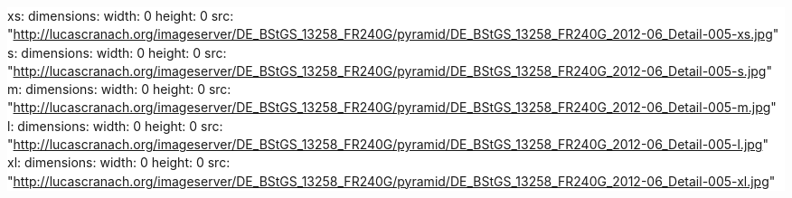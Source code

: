   xs: 
   dimensions: 
    width: 0
    height: 0
   src: "http://lucascranach.org/imageserver/DE_BStGS_13258_FR240G/pyramid/DE_BStGS_13258_FR240G_2012-06_Detail-005-xs.jpg"
  s: 
   dimensions: 
    width: 0
    height: 0
   src: "http://lucascranach.org/imageserver/DE_BStGS_13258_FR240G/pyramid/DE_BStGS_13258_FR240G_2012-06_Detail-005-s.jpg"
  m: 
   dimensions: 
    width: 0
    height: 0
   src: "http://lucascranach.org/imageserver/DE_BStGS_13258_FR240G/pyramid/DE_BStGS_13258_FR240G_2012-06_Detail-005-m.jpg"
  l: 
   dimensions: 
    width: 0
    height: 0
   src: "http://lucascranach.org/imageserver/DE_BStGS_13258_FR240G/pyramid/DE_BStGS_13258_FR240G_2012-06_Detail-005-l.jpg"
  xl: 
   dimensions: 
    width: 0
    height: 0
   src: "http://lucascranach.org/imageserver/DE_BStGS_13258_FR240G/pyramid/DE_BStGS_13258_FR240G_2012-06_Detail-005-xl.jpg"